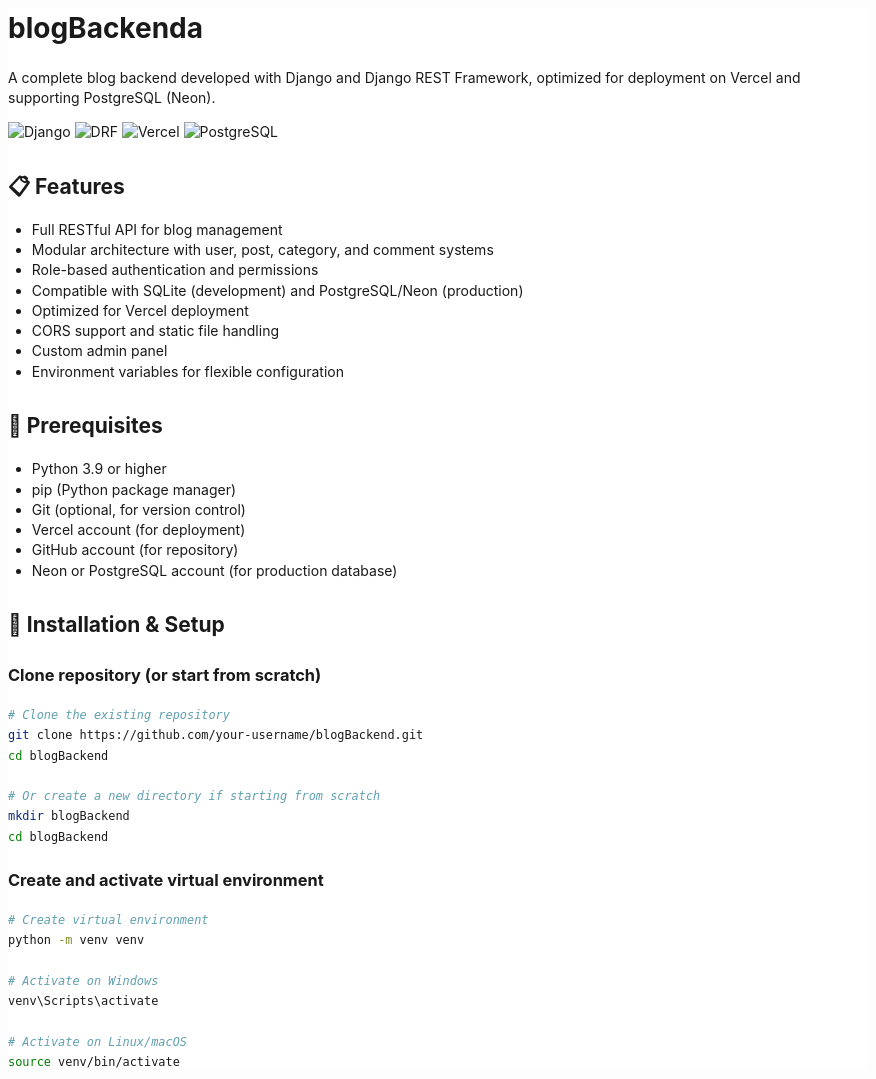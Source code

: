 # blogBackenda

A complete blog backend developed with Django and Django REST Framework, optimized for deployment on Vercel and supporting PostgreSQL (Neon).

![Django](https://img.shields.io/badge/django-%23092E20.svg?style=for-the-badge&logo=django&logoColor=white)
![DRF](https://img.shields.io/badge/DRF-ff1709?style=for-the-badge&logo=django&logoColor=white)
![Vercel](https://img.shields.io/badge/vercel-%23000000.svg?style=for-the-badge&logo=vercel&logoColor=white)
![PostgreSQL](https://img.shields.io/badge/postgresql-%23316192.svg?style=for-the-badge&logo=postgresql&logoColor=white)

## 📋 Features

- Full RESTful API for blog management
- Modular architecture with user, post, category, and comment systems
- Role-based authentication and permissions
- Compatible with SQLite (development) and PostgreSQL/Neon (production)
- Optimized for Vercel deployment
- CORS support and static file handling
- Custom admin panel
- Environment variables for flexible configuration

## 🔧 Prerequisites

- Python 3.9 or higher
- pip (Python package manager)
- Git (optional, for version control)
- Vercel account (for deployment)
- GitHub account (for repository)
- Neon or PostgreSQL account (for production database)

## 🚀 Installation & Setup

### Clone repository (or start from scratch)

```bash
# Clone the existing repository
git clone https://github.com/your-username/blogBackend.git
cd blogBackend

# Or create a new directory if starting from scratch
mkdir blogBackend
cd blogBackend
```

### Create and activate virtual environment

```bash
# Create virtual environment
python -m venv venv

# Activate on Windows
venv\Scripts\activate

# Activate on Linux/macOS
source venv/bin/activate
```
